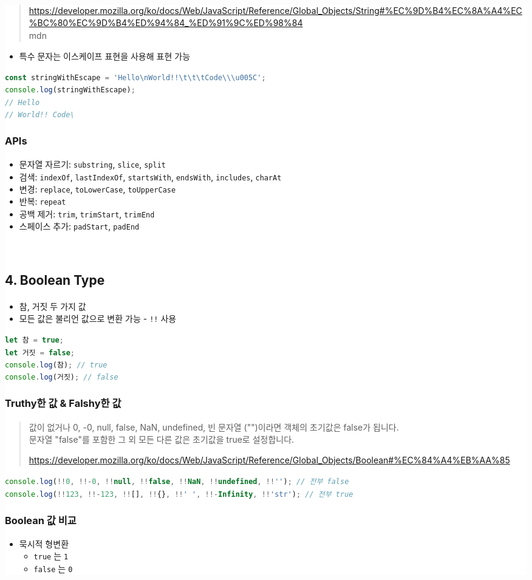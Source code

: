 > https://developer.mozilla.org/ko/docs/Web/JavaScript/Reference/Global_Objects/String#%EC%9D%B4%EC%8A%A4%EC%BC%80%EC%9D%B4%ED%94%84_%ED%91%9C%ED%98%84  
> mdn

- 특수 문자는 이스케이프 표현을 사용해 표현 가능

```js
const stringWithEscape = 'Hello\nWorld!!\t\t\tCode\\\u005C';
console.log(stringWithEscape);
// Hello
// World!! Code\
```

### APIs

- 문자열 자르기: `substring`, `slice`, `split`
- 검색: `indexOf`, `lastIndexOf`, `startsWith`, `endsWith`, `includes`, `charAt`
- 변경: `replace`, `toLowerCase`, `toUpperCase`
- 반복: `repeat`
- 공백 제거: `trim`, `trimStart`, `trimEnd`
- 스페이스 추가: `padStart`, `padEnd`

<br>

## 4. Boolean Type

- 참, 거짓 두 가지 값
- 모든 값은 불리언 값으로 변환 가능 - `!!` 사용

```js
let 참 = true;
let 거짓 = false;
console.log(참); // true
console.log(거짓); // false
```

### Truthy한 값 & Falshy한 값

> 값이 없거나 0, -0, null, false, NaN, undefined, 빈 문자열 ("")이라면 객체의 초기값은 false가 됩니다.  
> 문자열 "false"를 포함한 그 외 모든 다른 값은 초기값을 true로 설정합니다.
>
> https://developer.mozilla.org/ko/docs/Web/JavaScript/Reference/Global_Objects/Boolean#%EC%84%A4%EB%AA%85

```js
console.log(!!0, !!-0, !!null, !!false, !!NaN, !!undefined, !!''); // 전부 false
console.log(!!123, !!-123, !![], !!{}, !!' ', !!-Infinity, !!'str'); // 전부 true
```

### Boolean 값 비교

- 묵시적 형변환
  - `true` 는 `1`
  - `false` 는 `0`
